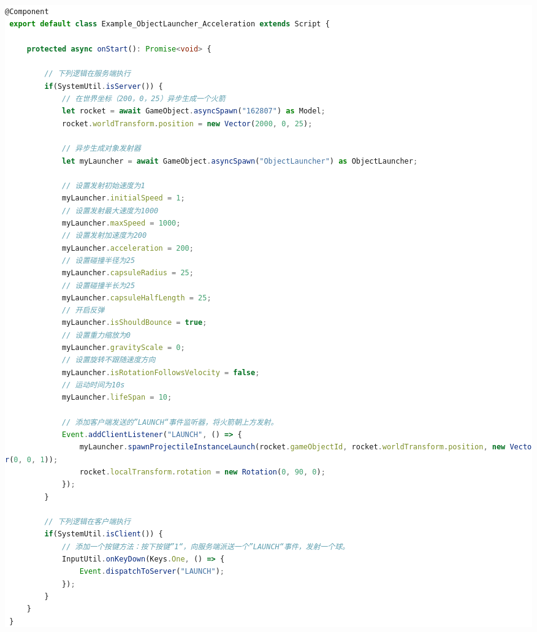 ```ts
@Component
 export default class Example_ObjectLauncher_Acceleration extends Script {

     protected async onStart(): Promise<void> {

         // 下列逻辑在服务端执行
         if(SystemUtil.isServer()) {
             // 在世界坐标（200，0，25）异步生成一个火箭
             let rocket = await GameObject.asyncSpawn("162807") as Model;
             rocket.worldTransform.position = new Vector(2000, 0, 25);

             // 异步生成对象发射器
             let myLauncher = await GameObject.asyncSpawn("ObjectLauncher") as ObjectLauncher;

             // 设置发射初始速度为1
             myLauncher.initialSpeed = 1;
             // 设置发射最大速度为1000
             myLauncher.maxSpeed = 1000;
             // 设置发射加速度为200
             myLauncher.acceleration = 200;
             // 设置碰撞半径为25
             myLauncher.capsuleRadius = 25;
             // 设置碰撞半长为25
             myLauncher.capsuleHalfLength = 25;
             // 开启反弹
             myLauncher.isShouldBounce = true;
             // 设置重力缩放为0
             myLauncher.gravityScale = 0;
             // 设置旋转不跟随速度方向
             myLauncher.isRotationFollowsVelocity = false;
             // 运动时间为10s
             myLauncher.lifeSpan = 10;

             // 添加客户端发送的”LAUNCH“事件监听器，将火箭朝上方发射。
             Event.addClientListener("LAUNCH", () => {
                 myLauncher.spawnProjectileInstanceLaunch(rocket.gameObjectId, rocket.worldTransform.position, new Vector(0, 0, 1));
                 rocket.localTransform.rotation = new Rotation(0, 90, 0);
             });
         }

         // 下列逻辑在客户端执行
         if(SystemUtil.isClient()) {
             // 添加一个按键方法：按下按键”1“，向服务端派送一个”LAUNCH“事件，发射一个球。
             InputUtil.onKeyDown(Keys.One, () => {
                 Event.dispatchToServer("LAUNCH");
             });
         }
     }
 }
```
